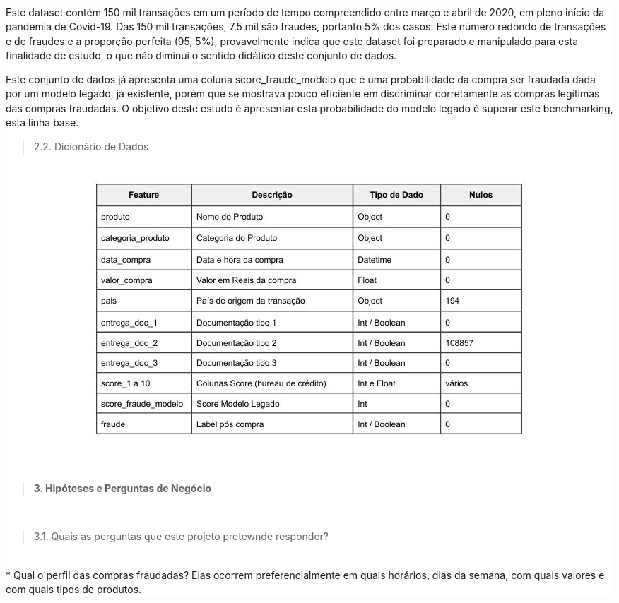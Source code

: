 Este dataset contém 150 mil transações em um período de tempo compreendido entre março e abril de 2020, em pleno início da pandemia de Covid-19. Das 150 mil transações, 7.5 mil são fraudes, portanto 5% dos casos. Este número redondo de transações e de fraudes e a proporção perfeita (95, 5%), provavelmente indica que este dataset foi preparado e manipulado para esta finalidade de estudo, o que não diminui o sentido didático deste conjunto de dados.

Este conjunto de dados já apresenta uma coluna score_fraude_modelo que é uma probabilidade da compra ser fraudada dada por um modelo legado, já existente, porém que se mostrava pouco eficiente em discriminar corretamente as compras legítimas das compras fraudadas. O objetivo deste estudo é apresentar esta probabilidade do modelo legado é superar este benchmarking, esta linha base.
<br>

> 2.2\. Dicionário de Dados
>
<br>
<div style="text-align: center;">
  <img src="https://github.com/BLayus/MVP_Analise-de-Dados/blob/main/Img/Tabela_dic_dados.JPG"/>
  <br>
</div>
<br>
<br>

>
>
>**3\. Hipóteses e Perguntas de Negócio**
>
>
<br>

>3.1\. Quais as perguntas que este projeto pretewnde responder?
>
<br>
  * Qual o perfil das compras fraudadas? Elas ocorrem preferencialmente em quais horários, dias da semana, com quais valores e com quais tipos de produtos.
